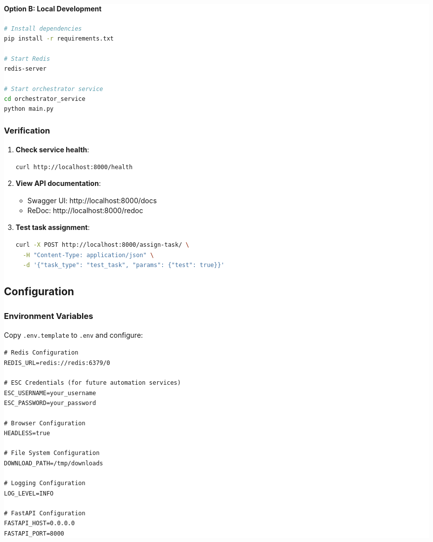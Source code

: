 #### Option B: Local Development

```bash
# Install dependencies
pip install -r requirements.txt

# Start Redis
redis-server

# Start orchestrator service
cd orchestrator_service
python main.py
```

### Verification

1. **Check service health**:
   ```bash
   curl http://localhost:8000/health
   ```

2. **View API documentation**:
   - Swagger UI: http://localhost:8000/docs
   - ReDoc: http://localhost:8000/redoc

3. **Test task assignment**:
   ```bash
   curl -X POST http://localhost:8000/assign-task/ \
     -H "Content-Type: application/json" \
     -d '{"task_type": "test_task", "params": {"test": true}}'
   ```

## Configuration

### Environment Variables

Copy `.env.template` to `.env` and configure:

```env
# Redis Configuration
REDIS_URL=redis://redis:6379/0

# ESC Credentials (for future automation services)
ESC_USERNAME=your_username
ESC_PASSWORD=your_password

# Browser Configuration
HEADLESS=true

# File System Configuration
DOWNLOAD_PATH=/tmp/downloads

# Logging Configuration
LOG_LEVEL=INFO

# FastAPI Configuration
FASTAPI_HOST=0.0.0.0
FASTAPI_PORT=8000
```
